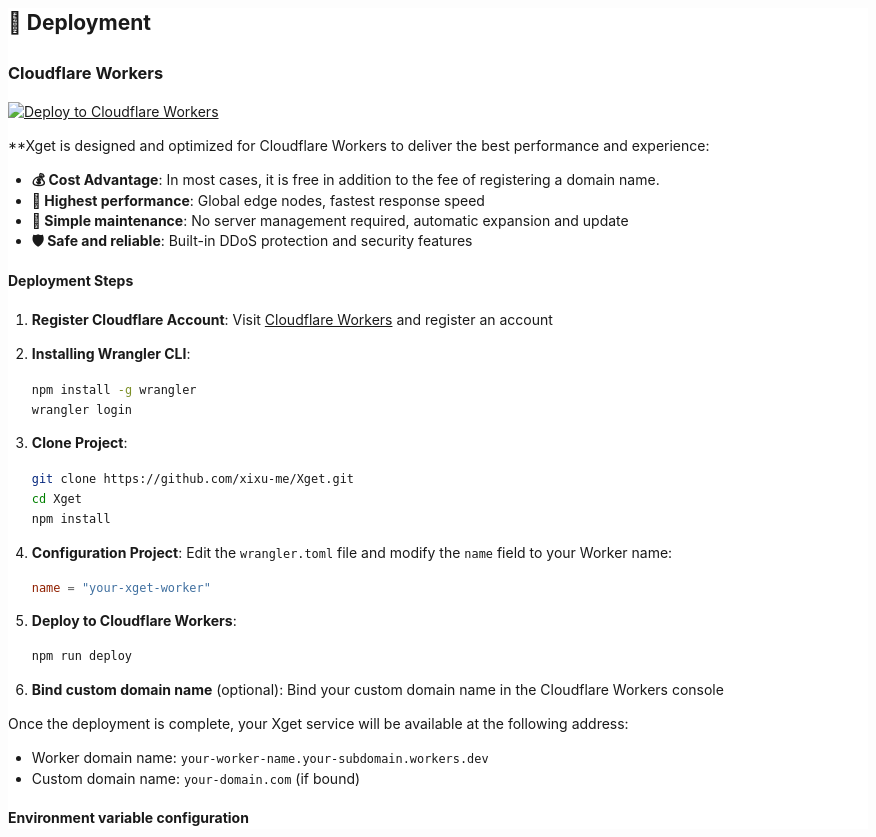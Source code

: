 ## 🚀 Deployment

### Cloudflare Workers

[![Deploy to Cloudflare Workers](https://deploy.workers.cloudflare.com/button)](https://deploy.workers.cloudflare.com/?url=https://github.com/xixu-me/Xget)

**Xget is designed and optimized for Cloudflare Workers to deliver the best performance and experience:

- **💰 Cost Advantage**: In most cases, it is free in addition to the fee of registering a domain name.
- **🚀 Highest performance**: Global edge nodes, fastest response speed
- **🔧 Simple maintenance**: No server management required, automatic expansion and update
- **🛡️ Safe and reliable**: Built-in DDoS protection and security features

#### Deployment Steps

1. **Register Cloudflare Account**: Visit [Cloudflare Workers](https://workers.cloudflare.com/) and register an account

2. **Installing Wrangler CLI**:

   ```bash
   npm install -g wrangler
   wrangler login
   ```

3. **Clone Project**:

   ```bash
   git clone https://github.com/xixu-me/Xget.git
   cd Xget
   npm install
   ```

4. **Configuration Project**:
   Edit the `wrangler.toml` file and modify the `name` field to your Worker name:

   ```toml
   name = "your-xget-worker"
   ```

5. **Deploy to Cloudflare Workers**:

   ```bash
   npm run deploy
   ```

6. **Bind custom domain name** (optional):
   Bind your custom domain name in the Cloudflare Workers console

Once the deployment is complete, your Xget service will be available at the following address:

- Worker domain name: `your-worker-name.your-subdomain.workers.dev`
- Custom domain name: `your-domain.com` (if bound)

#### Environment variable configuration
